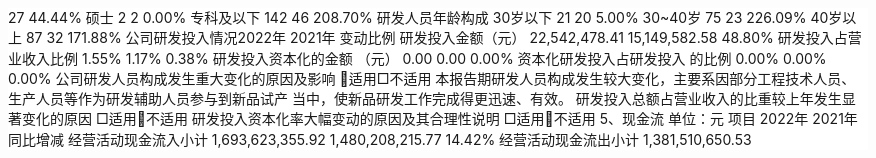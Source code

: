 27
44.44%
硕士
2
2
0.00%
专科及以下
142
46
208.70%
研发人员年龄构成
30岁以下
21
20
5.00%
30~40岁
75
23
226.09%
40岁以上
87
32
171.88%
公司研发投入情况2022年
2021年
变动比例
研发投入金额（元）
22,542,478.41
15,149,582.58
48.80%
研发投入占营业收入比例
1.55%
1.17%
0.38%
研发投入资本化的金额
（元）
0.00
0.00
0.00%
资本化研发投入占研发投入
的比例
0.00%
0.00%
0.00%
公司研发人员构成发生重大变化的原因及影响
适用□不适用
本报告期研发人员构成发生较大变化，主要系因部分工程技术人员、生产人员等作为研发辅助人员参与到新品试产
当中，使新品研发工作完成得更迅速、有效。
研发投入总额占营业收入的比重较上年发生显著变化的原因
□适用不适用
研发投入资本化率大幅变动的原因及其合理性说明
□适用不适用
5、现金流
单位：元
项目
2022年
2021年
同比增减
经营活动现金流入小计
1,693,623,355.92
1,480,208,215.77
14.42%
经营活动现金流出小计
1,381,510,650.53